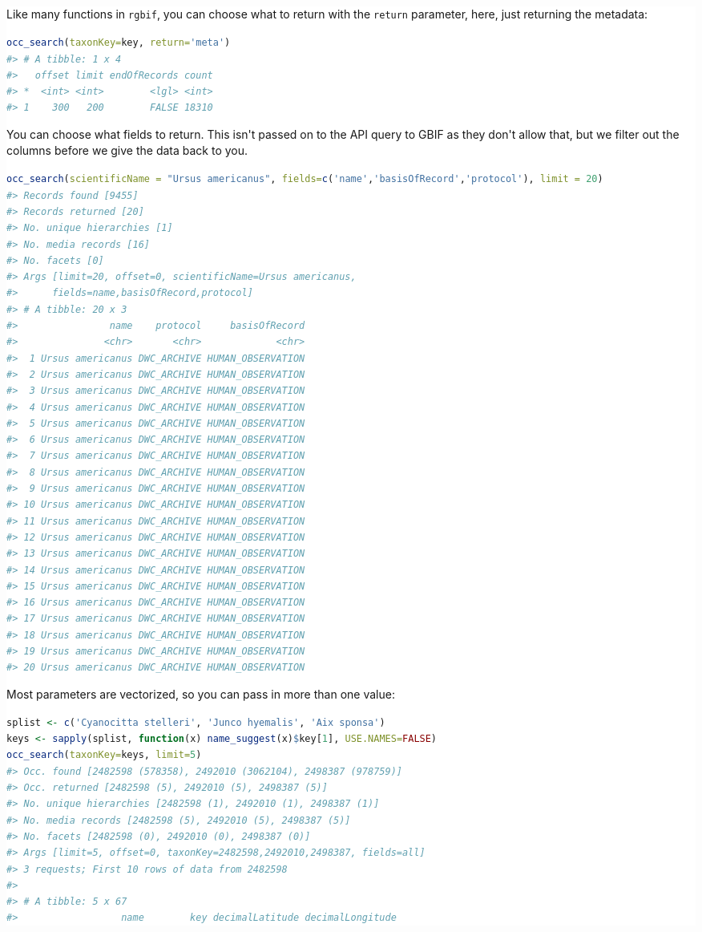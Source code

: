 Like many functions in `rgbif`, you can choose what to return with the `return` parameter, here, just returning the metadata:


```r
occ_search(taxonKey=key, return='meta')
#> # A tibble: 1 x 4
#>   offset limit endOfRecords count
#> *  <int> <int>        <lgl> <int>
#> 1    300   200        FALSE 18310
```

You can choose what fields to return. This isn't passed on to the API query to GBIF as they don't allow that, but we filter out the columns before we give the data back to you.


```r
occ_search(scientificName = "Ursus americanus", fields=c('name','basisOfRecord','protocol'), limit = 20)
#> Records found [9455]
#> Records returned [20]
#> No. unique hierarchies [1]
#> No. media records [16]
#> No. facets [0]
#> Args [limit=20, offset=0, scientificName=Ursus americanus,
#>      fields=name,basisOfRecord,protocol]
#> # A tibble: 20 x 3
#>                name    protocol     basisOfRecord
#>               <chr>       <chr>             <chr>
#>  1 Ursus americanus DWC_ARCHIVE HUMAN_OBSERVATION
#>  2 Ursus americanus DWC_ARCHIVE HUMAN_OBSERVATION
#>  3 Ursus americanus DWC_ARCHIVE HUMAN_OBSERVATION
#>  4 Ursus americanus DWC_ARCHIVE HUMAN_OBSERVATION
#>  5 Ursus americanus DWC_ARCHIVE HUMAN_OBSERVATION
#>  6 Ursus americanus DWC_ARCHIVE HUMAN_OBSERVATION
#>  7 Ursus americanus DWC_ARCHIVE HUMAN_OBSERVATION
#>  8 Ursus americanus DWC_ARCHIVE HUMAN_OBSERVATION
#>  9 Ursus americanus DWC_ARCHIVE HUMAN_OBSERVATION
#> 10 Ursus americanus DWC_ARCHIVE HUMAN_OBSERVATION
#> 11 Ursus americanus DWC_ARCHIVE HUMAN_OBSERVATION
#> 12 Ursus americanus DWC_ARCHIVE HUMAN_OBSERVATION
#> 13 Ursus americanus DWC_ARCHIVE HUMAN_OBSERVATION
#> 14 Ursus americanus DWC_ARCHIVE HUMAN_OBSERVATION
#> 15 Ursus americanus DWC_ARCHIVE HUMAN_OBSERVATION
#> 16 Ursus americanus DWC_ARCHIVE HUMAN_OBSERVATION
#> 17 Ursus americanus DWC_ARCHIVE HUMAN_OBSERVATION
#> 18 Ursus americanus DWC_ARCHIVE HUMAN_OBSERVATION
#> 19 Ursus americanus DWC_ARCHIVE HUMAN_OBSERVATION
#> 20 Ursus americanus DWC_ARCHIVE HUMAN_OBSERVATION
```

Most parameters are vectorized, so you can pass in more than one value:


```r
splist <- c('Cyanocitta stelleri', 'Junco hyemalis', 'Aix sponsa')
keys <- sapply(splist, function(x) name_suggest(x)$key[1], USE.NAMES=FALSE)
occ_search(taxonKey=keys, limit=5)
#> Occ. found [2482598 (578358), 2492010 (3062104), 2498387 (978759)]
#> Occ. returned [2482598 (5), 2492010 (5), 2498387 (5)]
#> No. unique hierarchies [2482598 (1), 2492010 (1), 2498387 (1)]
#> No. media records [2482598 (5), 2492010 (5), 2498387 (5)]
#> No. facets [2482598 (0), 2492010 (0), 2498387 (0)]
#> Args [limit=5, offset=0, taxonKey=2482598,2492010,2498387, fields=all]
#> 3 requests; First 10 rows of data from 2482598
#>
#> # A tibble: 5 x 67
#>                  name        key decimalLatitude decimalLongitude
```

[gbifapi]: http://www.gbif.org/developer/summary